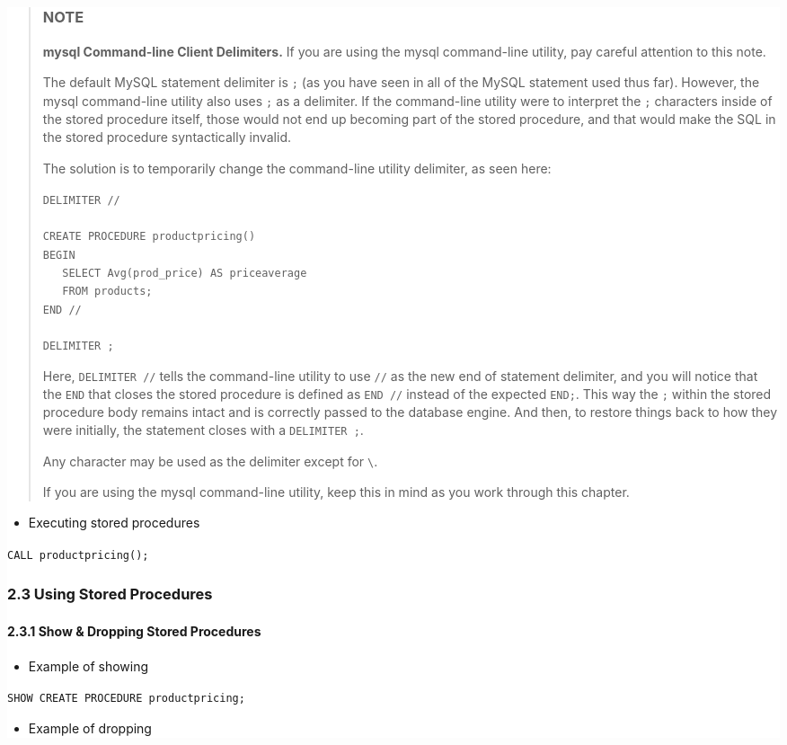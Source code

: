 > ### NOTE
>
> **mysql Command-line Client Delimiters.** If you are using the mysql command-line utility, pay careful attention to this note.
>
> The default MySQL statement delimiter is `;` (as you have seen in all of the MySQL statement used thus far). However, the mysql command-line utility also uses `;` as a delimiter. If the command-line utility were to interpret the `;` characters inside of the stored procedure itself, those would not end up becoming part of the stored procedure, and that would make the SQL in the stored procedure syntactically invalid.
>
> The solution is to temporarily change the command-line utility delimiter, as seen here:
>
> ```
> DELIMITER //
>
> CREATE PROCEDURE productpricing()
> BEGIN
>    SELECT Avg(prod_price) AS priceaverage
>    FROM products;
> END //
>
> DELIMITER ;
> ```
>
> Here, `DELIMITER //` tells the command-line utility to use `//` as the new end of statement delimiter, and you will notice that the `END` that closes the stored procedure is defined as `END //` instead of the expected `END;`. This way the `;` within the stored procedure body remains intact and is correctly passed to the database engine. And then, to restore things back to how they were initially, the statement closes with a `DELIMITER ;`.
>
> Any character may be used as the delimiter except for `\`.
>
> If you are using the mysql command-line utility, keep this in mind as you work through this chapter.

- Executing stored procedures

```mysql
CALL productpricing();
```

### 2.3 Using Stored Procedures

#### 2.3.1 Show & Dropping Stored Procedures

- Example of showing

```mysql
SHOW CREATE PROCEDURE productpricing;
```

- Example of dropping
